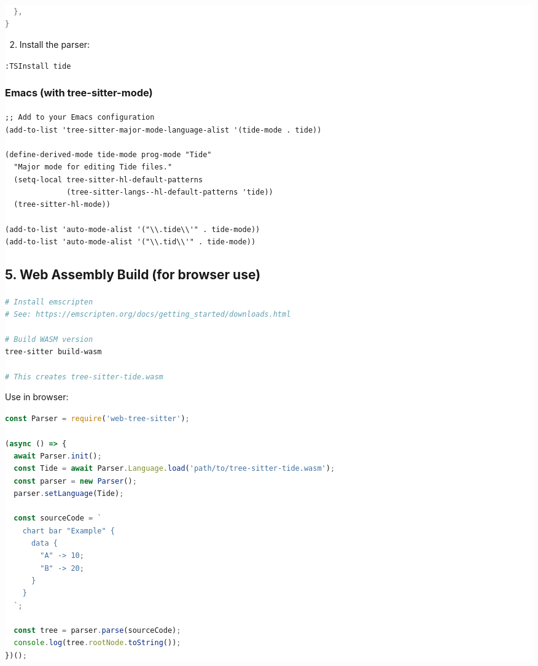 ```lua
  },
}
```

2. Install the parser:

```vim
:TSInstall tide
```

### Emacs (with tree-sitter-mode)

```elisp
;; Add to your Emacs configuration
(add-to-list 'tree-sitter-major-mode-language-alist '(tide-mode . tide))

(define-derived-mode tide-mode prog-mode "Tide"
  "Major mode for editing Tide files."
  (setq-local tree-sitter-hl-default-patterns
              (tree-sitter-langs--hl-default-patterns 'tide))
  (tree-sitter-hl-mode))

(add-to-list 'auto-mode-alist '("\\.tide\\'" . tide-mode))
(add-to-list 'auto-mode-alist '("\\.tid\\'" . tide-mode))
```

## 5. Web Assembly Build (for browser use)

```bash
# Install emscripten
# See: https://emscripten.org/docs/getting_started/downloads.html

# Build WASM version
tree-sitter build-wasm

# This creates tree-sitter-tide.wasm
```

Use in browser:

```javascript
const Parser = require('web-tree-sitter');

(async () => {
  await Parser.init();
  const Tide = await Parser.Language.load('path/to/tree-sitter-tide.wasm');
  const parser = new Parser();
  parser.setLanguage(Tide);

  const sourceCode = `
    chart bar "Example" {
      data {
        "A" -> 10;
        "B" -> 20;
      }
    }
  `;

  const tree = parser.parse(sourceCode);
  console.log(tree.rootNode.toString());
})();
```
